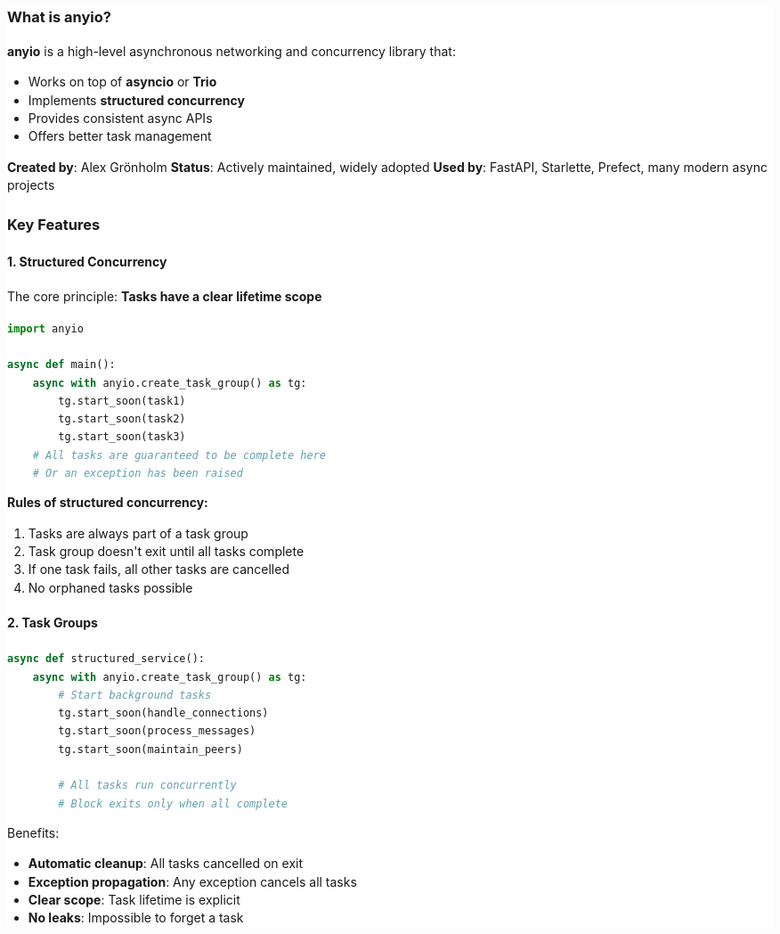 ### What is anyio?

**anyio** is a high-level asynchronous networking and concurrency library that:
- Works on top of **asyncio** or **Trio**
- Implements **structured concurrency**
- Provides consistent async APIs
- Offers better task management

**Created by**: Alex Grönholm
**Status**: Actively maintained, widely adopted
**Used by**: FastAPI, Starlette, Prefect, many modern async projects

### Key Features

#### 1. Structured Concurrency

The core principle: **Tasks have a clear lifetime scope**

```python
import anyio

async def main():
    async with anyio.create_task_group() as tg:
        tg.start_soon(task1)
        tg.start_soon(task2)
        tg.start_soon(task3)
    # All tasks are guaranteed to be complete here
    # Or an exception has been raised
```

**Rules of structured concurrency:**
1. Tasks are always part of a task group
2. Task group doesn't exit until all tasks complete
3. If one task fails, all other tasks are cancelled
4. No orphaned tasks possible

#### 2. Task Groups

```python
async def structured_service():
    async with anyio.create_task_group() as tg:
        # Start background tasks
        tg.start_soon(handle_connections)
        tg.start_soon(process_messages)
        tg.start_soon(maintain_peers)
        
        # All tasks run concurrently
        # Block exits only when all complete
```

Benefits:
- **Automatic cleanup**: All tasks cancelled on exit
- **Exception propagation**: Any exception cancels all tasks
- **Clear scope**: Task lifetime is explicit
- **No leaks**: Impossible to forget a task
